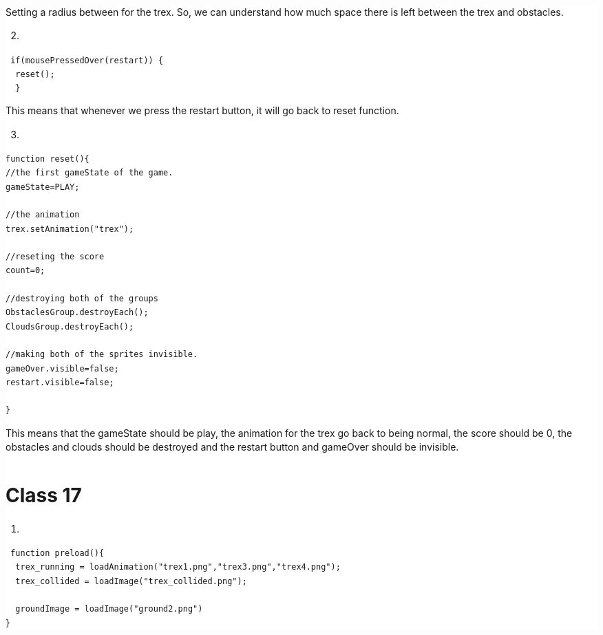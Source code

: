 Setting a radius between for the trex. So, we can understand how much space there is left between the trex and obstacles.



2)

```
 if(mousePressedOver(restart)) {
  reset();
  }
```

This means that whenever we press the restart button, it will go back to reset function.



3) 

```
function reset(){
//the first gameState of the game.
gameState=PLAY;

//the animation
trex.setAnimation("trex");

//reseting the score
count=0;

//destroying both of the groups
ObstaclesGroup.destroyEach();
CloudsGroup.destroyEach();

//making both of the sprites invisible.
gameOver.visible=false;
restart.visible=false;  

}
```

This means that the gameState should be play, the animation for the trex go back to being normal, the score should be 0, the obstacles and clouds should be destroyed  and the restart button and gameOver should be invisible.



# Class 17

1)

```
 function preload(){
  trex_running = loadAnimation("trex1.png","trex3.png","trex4.png");
  trex_collided = loadImage("trex_collided.png");

  groundImage = loadImage("ground2.png")
}
```
